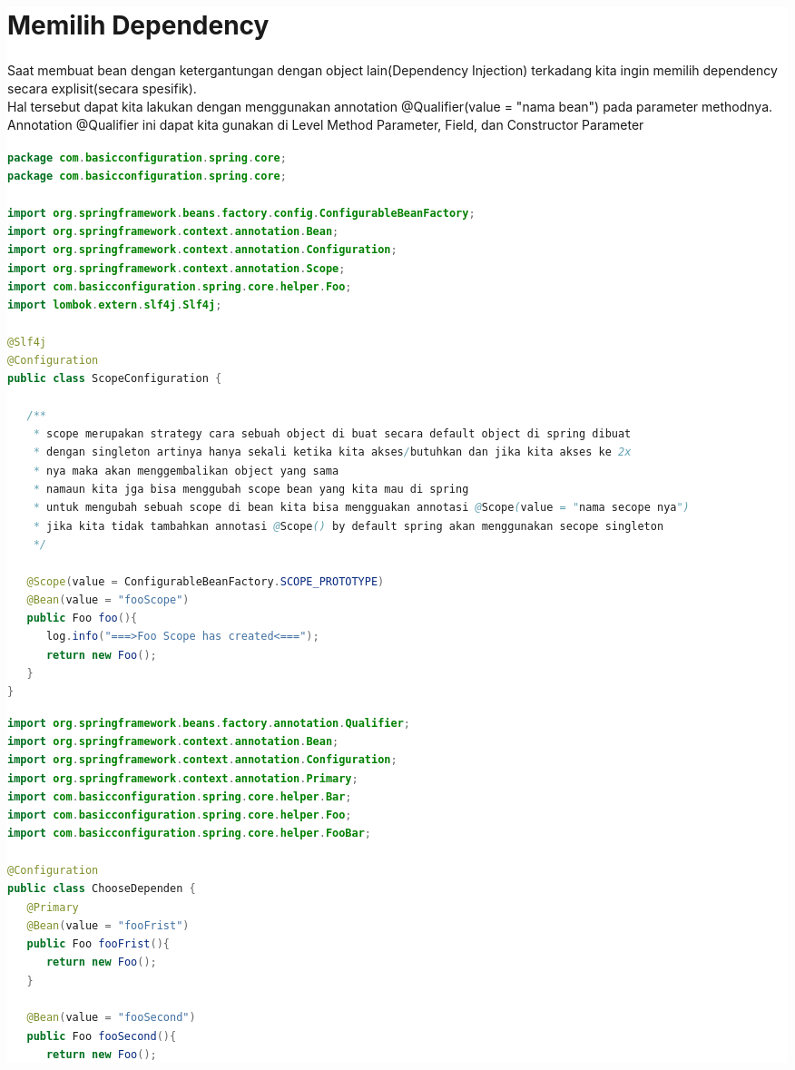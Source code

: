 # Memilih Dependency
Saat membuat bean dengan ketergantungan dengan object lain(Dependency Injection) terkadang kita ingin memilih dependency secara explisit(secara spesifik).  
Hal tersebut dapat kita lakukan dengan menggunakan annotation @Qualifier(value = "nama bean") pada parameter methodnya.  
Annotation @Qualifier ini dapat kita gunakan di Level Method Parameter, Field, dan Constructor Parameter

``` java
package com.basicconfiguration.spring.core;
package com.basicconfiguration.spring.core;

import org.springframework.beans.factory.config.ConfigurableBeanFactory;
import org.springframework.context.annotation.Bean;
import org.springframework.context.annotation.Configuration;
import org.springframework.context.annotation.Scope;
import com.basicconfiguration.spring.core.helper.Foo;
import lombok.extern.slf4j.Slf4j;

@Slf4j
@Configuration
public class ScopeConfiguration {

   /**
    * scope merupakan strategy cara sebuah object di buat secara default object di spring dibuat 
    * dengan singleton artinya hanya sekali ketika kita akses/butuhkan dan jika kita akses ke 2x 
    * nya maka akan menggembalikan object yang sama
    * namaun kita jga bisa menggubah scope bean yang kita mau di spring 
    * untuk mengubah sebuah scope di bean kita bisa mengguakan annotasi @Scope(value = "nama secope nya") 
    * jika kita tidak tambahkan annotasi @Scope() by default spring akan menggunakan secope singleton
    */

   @Scope(value = ConfigurableBeanFactory.SCOPE_PROTOTYPE)
   @Bean(value = "fooScope")
   public Foo foo(){
      log.info("===>Foo Scope has created<===");
      return new Foo();
   }
}
```

``` java
import org.springframework.beans.factory.annotation.Qualifier;
import org.springframework.context.annotation.Bean;
import org.springframework.context.annotation.Configuration;
import org.springframework.context.annotation.Primary;
import com.basicconfiguration.spring.core.helper.Bar;
import com.basicconfiguration.spring.core.helper.Foo;
import com.basicconfiguration.spring.core.helper.FooBar;

@Configuration
public class ChooseDependen {
   @Primary
   @Bean(value = "fooFrist")
   public Foo fooFrist(){
      return new Foo();
   }
   
   @Bean(value = "fooSecond")
   public Foo fooSecond(){
      return new Foo();
```